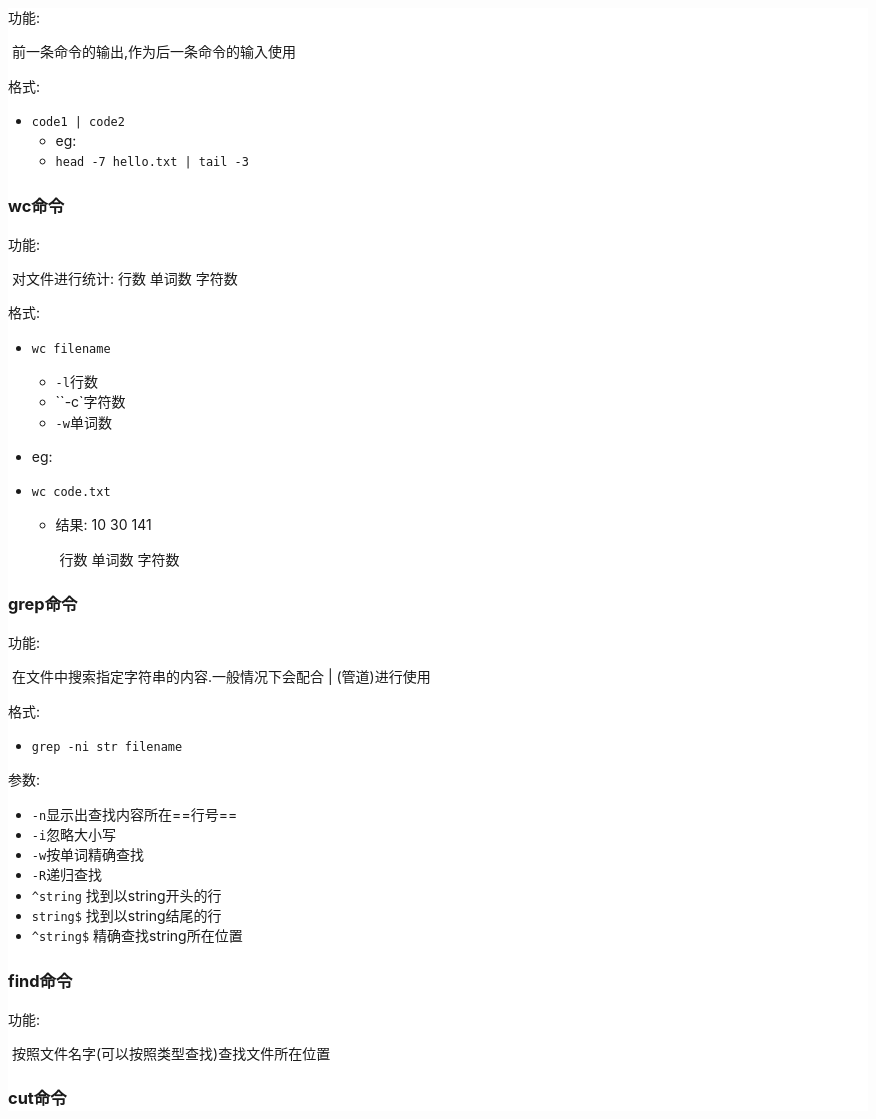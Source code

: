 功能:

​			前一条命令的输出,作为后一条命令的输入使用

格式:

- `code1 | code2`
  - eg:
  - `head -7 hello.txt | tail -3 `

### wc命令

功能:

​		对文件进行统计: 行数  单词数 字符数

格式:

- `wc filename`

  - `-l`行数
  - ``-c`字符数
  - `-w`单词数

- eg:

- `wc code.txt`

  - 结果: 		10 		 30 		 141

    ​				行数	单词数	  字符数

### grep命令

功能:

​		在文件中搜索指定字符串的内容.一般情况下会配合 | (管道)进行使用

格式:

- `grep -ni str filename`

参数:

- `-n`显示出查找内容所在==行号==
- `-i`忽略大小写
- `-w`按单词精确查找
- `-R`递归查找
- `^string` 找到以string开头的行
- `string$` 找到以string结尾的行
- `^string$` 精确查找string所在位置

### find命令

功能:

​		按照文件名字(可以按照类型查找)查找文件所在位置

### cut命令
